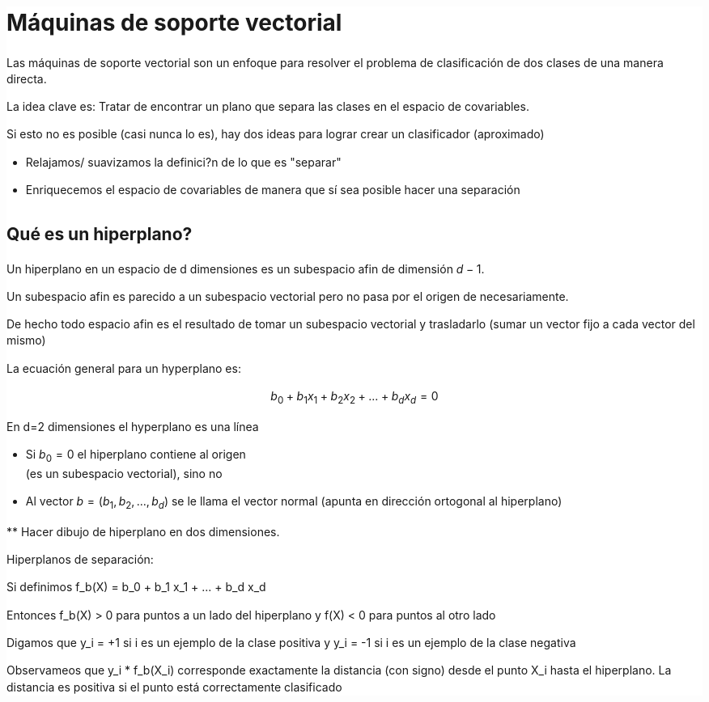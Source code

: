 # Máquinas de soporte vectorial

Las máquinas de soporte vectorial son un enfoque para resolver
el problema de clasificación de dos clases de una manera directa.

La idea clave es: 
   Tratar de encontrar un plano que separa las clases en el espacio 
   de covariables. 
   
Si esto no es posible (casi nunca lo es), 
hay dos ideas para lograr crear un clasificador (aproximado) 

  * Relajamos/ suavizamos la definici?n de lo que es "separar"
  
  * Enriquecemos el espacio de covariables de manera que sí sea 
posible hacer una separación


## Qué es un hiperplano?


Un hiperplano en un espacio de d dimensiones es un subespacio 
afin de dimensión $d - 1$. 

Un subespacio afin es parecido a un subespacio vectorial pero
no pasa por el origen de necesariamente.

De hecho todo espacio afin es el resultado de tomar
un subespacio vectorial y trasladarlo (sumar un vector fijo a 
cada vector del mismo)

La ecuación general para un hyperplano es: 

$$b_0 + b_1 x_1 + b_2 x_2 + ... + b_d x_d = 0$$

En d=2 dimensiones el hyperplano es una línea 

 * Si $b_0 = 0$ el hiperplano contiene al origen  
(es un subespacio vectorial), sino no 

* Al vector $b = (b_1, b_2, ..., b_d)$ se le llama 
el vector normal (apunta en dirección ortogonal 
al hiperplano) 

** Hacer dibujo de hiperplano en dos dimensiones. 


Hiperplanos de separación: 

Si definimos f_b(X) = b_0 + b_1 x_1 + ... + b_d x_d

Entonces f_b(X) > 0 para puntos a un lado del hiperplano 
y f(X) < 0 para puntos al otro lado


Digamos que y_i = +1  si i es un ejemplo de la clase positiva
y y_i = -1 si i es un ejemplo de la clase negativa 

Observameos que  y_i * f_b(X_i) corresponde exactamente la distancia
(con signo) desde el punto X_i hasta el hiperplano. 
La distancia es positiva si el punto está correctamente clasificado 
